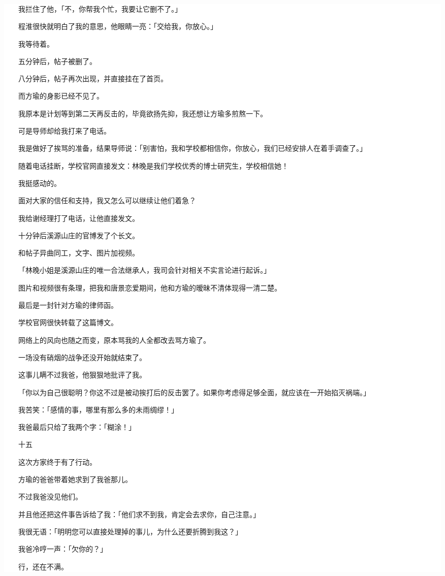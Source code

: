 &emsp;&emsp;我拦住了他，「不，你帮我个忙，我要让它删不了。」  
  
&emsp;&emsp;程淮很快就明白了我的意思，他眼睛一亮：「交给我，你放心。」  
  
&emsp;&emsp;我等待着。  
  
&emsp;&emsp;五分钟后，帖子被删了。  
  
&emsp;&emsp;八分钟后，帖子再次出现，并直接挂在了首页。  
  
&emsp;&emsp;而方瑜的身影已经不见了。  
  
&emsp;&emsp;我原本是计划等到第二天再反击的，毕竟欲扬先抑，我还想让方瑜多煎熬一下。  
  
&emsp;&emsp;可是导师却给我打来了电话。  
  
&emsp;&emsp;我是做好了挨骂的准备，结果导师说：「别害怕，我和学校都相信你，你放心，我们已经安排人在着手调查了。」  
  
&emsp;&emsp;随着电话挂断，学校官网直接发文：林晚是我们学校优秀的博士研究生，学校相信她！  
  
&emsp;&emsp;我挺感动的。  
  
&emsp;&emsp;面对大家的信任和支持，我又怎么可以继续让他们着急？  
  
&emsp;&emsp;我给谢经理打了电话，让他直接发文。  
  
&emsp;&emsp;十分钟后溪源山庄的官博发了个长文。  
  
&emsp;&emsp;和帖子异曲同工，文字、图片加视频。  
  
&emsp;&emsp;「林晚小姐是溪源山庄的唯一合法继承人，我司会针对相关不实言论进行起诉。」  
  
&emsp;&emsp;图片和视频很有条理，把我和唐景恋爱期间，他和方瑜的暧昧不清体现得一清二楚。  
  
&emsp;&emsp;最后是一封针对方瑜的律师函。  
  
&emsp;&emsp;学校官网很快转载了这篇博文。  
  
&emsp;&emsp;网络上的风向也随之而变，原本骂我的人全都改去骂方瑜了。  
  
&emsp;&emsp;一场没有硝烟的战争还没开始就结束了。  
  
&emsp;&emsp;这事儿瞒不过我爸，他狠狠地批评了我。  
  
&emsp;&emsp;「你以为自己很聪明？你这不过是被动挨打后的反击罢了。如果你考虑得足够全面，就应该在一开始掐灭祸端。」  
  
&emsp;&emsp;我苦笑：「感情的事，哪里有那么多的未雨绸缪！」  
  
&emsp;&emsp;我爸最后只给了我两个字：「糊涂！」  
  
&emsp;&emsp;十五  
  
&emsp;&emsp;这次方家终于有了行动。  
  
&emsp;&emsp;方瑜的爸爸带着她求到了我爸那儿。  
  
&emsp;&emsp;不过我爸没见他们。  
  
&emsp;&emsp;并且他还把这件事告诉给了我：「他们求不到我，肯定会去求你，自己注意。」  
  
&emsp;&emsp;我很无语：「明明您可以直接处理掉的事儿，为什么还要折腾到我这？」  
  
&emsp;&emsp;我爸冷哼一声：「欠你的？」  
  
&emsp;&emsp;行，还在不满。  
  